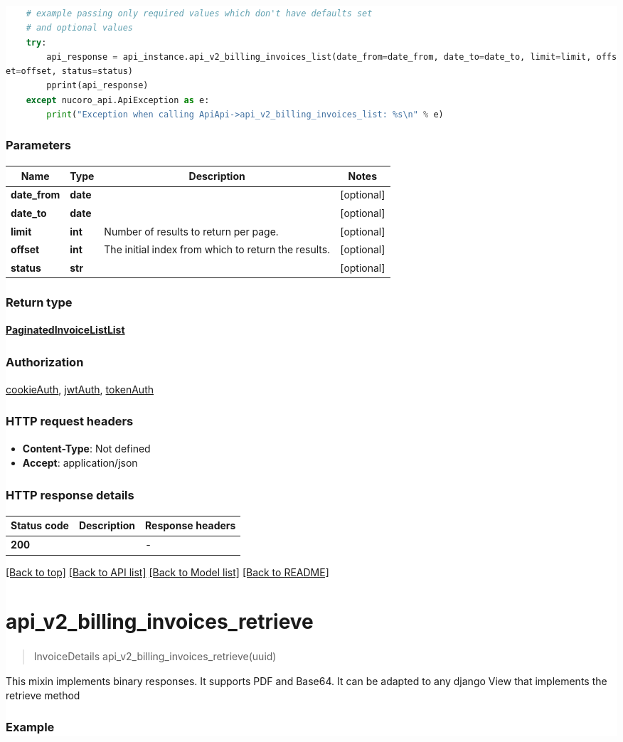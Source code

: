 ```python
    # example passing only required values which don't have defaults set
    # and optional values
    try:
        api_response = api_instance.api_v2_billing_invoices_list(date_from=date_from, date_to=date_to, limit=limit, offset=offset, status=status)
        pprint(api_response)
    except nucoro_api.ApiException as e:
        print("Exception when calling ApiApi->api_v2_billing_invoices_list: %s\n" % e)
```


### Parameters

Name | Type | Description  | Notes
------------- | ------------- | ------------- | -------------
 **date_from** | **date**|  | [optional]
 **date_to** | **date**|  | [optional]
 **limit** | **int**| Number of results to return per page. | [optional]
 **offset** | **int**| The initial index from which to return the results. | [optional]
 **status** | **str**|  | [optional]

### Return type

[**PaginatedInvoiceListList**](PaginatedInvoiceListList.md)

### Authorization

[cookieAuth](../README.md#cookieAuth), [jwtAuth](../README.md#jwtAuth), [tokenAuth](../README.md#tokenAuth)

### HTTP request headers

 - **Content-Type**: Not defined
 - **Accept**: application/json


### HTTP response details

| Status code | Description | Response headers |
|-------------|-------------|------------------|
**200** |  |  -  |

[[Back to top]](#) [[Back to API list]](../README.md#documentation-for-api-endpoints) [[Back to Model list]](../README.md#documentation-for-models) [[Back to README]](../README.md)

# **api_v2_billing_invoices_retrieve**
> InvoiceDetails api_v2_billing_invoices_retrieve(uuid)



This mixin implements binary responses. It supports PDF and Base64. It can be adapted to any django View that implements the retrieve method

### Example
